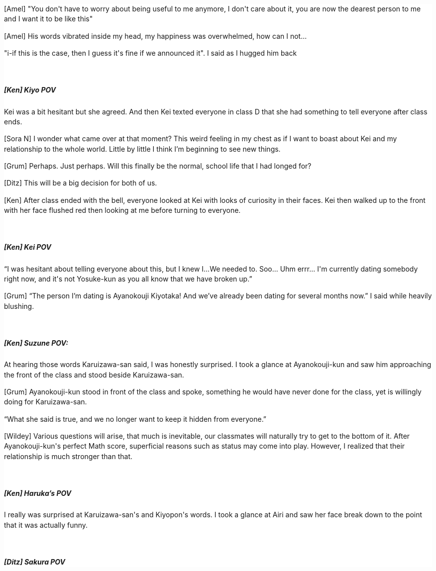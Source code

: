 <p>[Amel] "You don't have to worry about being useful to me anymore, I don't care about it, you are now the dearest person to me and I want it to be like this"</p>

<p>[Amel] His words vibrated inside my head, my happiness was overwhelmed, how can I not...</p>

<p>"i-if this is the case, then I guess it's fine if we announced it". I said as I hugged him back</p>

<br>
<h5>[Ken] Kiyo POV</h5>

<p>Kei was a bit hesitant but she agreed. And then Kei texted everyone in class D that she had something to tell everyone after class ends.</p>

<p>[Sora N] I wonder what came over at that moment? This weird feeling in my chest as if I want to boast about Kei and my relationship to the whole world. Little by little I think I’m beginning to see new things.</p>

<p>[Grum] Perhaps. Just perhaps. Will this finally be the normal, school life that I had longed for?</p>

<p>[Ditz] This will be a big decision for both of us.</p>

<p>[Ken] After class ended with the bell, everyone looked at Kei with looks of curiosity in their faces. Kei then walked up to the front with her face flushed red then looking at me before turning to everyone.</p>

<br>
<h5>[Ken] Kei POV</h5>

<p>“I was hesitant about telling everyone about this, but I knew I...We needed to. Soo... Uhm errr... I'm currently dating somebody right now, and it's not Yosuke-kun as you all know that we have broken up.”</p>

<p>[Grum] “The person I’m dating is Ayanokouji Kiyotaka! And we’ve already been dating for several months now.” I said while heavily blushing.</p>

<br>
<h5>[Ken] Suzune POV:</h5>

<p>At hearing those words Karuizawa-san said, I was honestly surprised. I took a glance at Ayanokouji-kun and saw him approaching the front of the class and stood beside Karuizawa-san.</p>

<p>[Grum] Ayanokouji-kun stood in front of the class and spoke, something he would have never done for the class, yet is willingly doing for Karuizawa-san.</p>

<p>“What she said is true, and we no longer want to keep it hidden from everyone.”</p>

<p>[Wildey] Various questions will arise, that much is inevitable, our classmates will naturally try to get to the bottom of it. After Ayanokouji-kun's perfect Math score, superficial reasons such as status may come into play. However, I realized that their relationship is much stronger than that.</p>

<br>
<h5>[Ken] Haruka’s POV</h5>

<p>I really was surprised at Karuizawa-san's and Kiyopon's words. I took a glance at Airi and saw her face break down to the point that it was actually funny.</p>

<br>
<h5>[Ditz] Sakura POV</h5>
